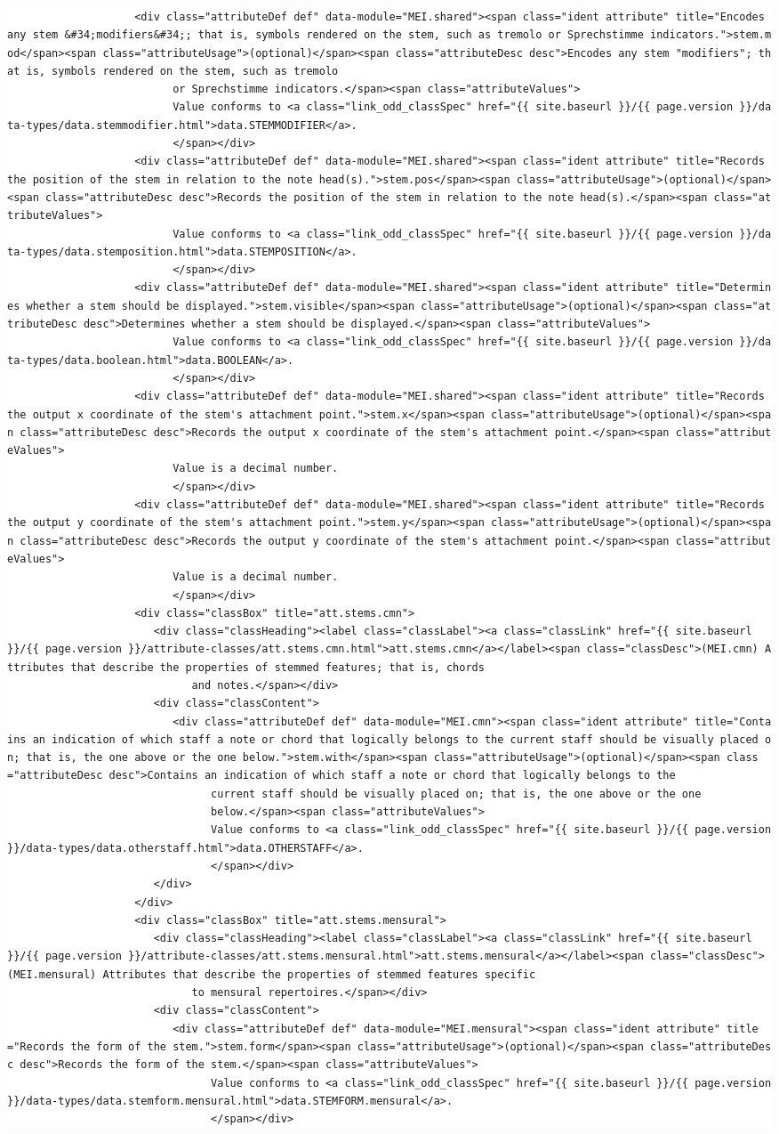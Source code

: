                         <div class="attributeDef def" data-module="MEI.shared"><span class="ident attribute" title="Encodes any stem &#34;modifiers&#34;; that is, symbols rendered on the stem, such as tremolo or Sprechstimme indicators.">stem.mod</span><span class="attributeUsage">(optional)</span><span class="attributeDesc desc">Encodes any stem "modifiers"; that is, symbols rendered on the stem, such as tremolo
                              or Sprechstimme indicators.</span><span class="attributeValues">
                              Value conforms to <a class="link_odd_classSpec" href="{{ site.baseurl }}/{{ page.version }}/data-types/data.stemmodifier.html">data.STEMMODIFIER</a>.
                              </span></div>
                        <div class="attributeDef def" data-module="MEI.shared"><span class="ident attribute" title="Records the position of the stem in relation to the note head(s).">stem.pos</span><span class="attributeUsage">(optional)</span><span class="attributeDesc desc">Records the position of the stem in relation to the note head(s).</span><span class="attributeValues">
                              Value conforms to <a class="link_odd_classSpec" href="{{ site.baseurl }}/{{ page.version }}/data-types/data.stemposition.html">data.STEMPOSITION</a>.
                              </span></div>
                        <div class="attributeDef def" data-module="MEI.shared"><span class="ident attribute" title="Determines whether a stem should be displayed.">stem.visible</span><span class="attributeUsage">(optional)</span><span class="attributeDesc desc">Determines whether a stem should be displayed.</span><span class="attributeValues">
                              Value conforms to <a class="link_odd_classSpec" href="{{ site.baseurl }}/{{ page.version }}/data-types/data.boolean.html">data.BOOLEAN</a>.
                              </span></div>
                        <div class="attributeDef def" data-module="MEI.shared"><span class="ident attribute" title="Records the output x coordinate of the stem's attachment point.">stem.x</span><span class="attributeUsage">(optional)</span><span class="attributeDesc desc">Records the output x coordinate of the stem's attachment point.</span><span class="attributeValues">
                              Value is a decimal number.
                              </span></div>
                        <div class="attributeDef def" data-module="MEI.shared"><span class="ident attribute" title="Records the output y coordinate of the stem's attachment point.">stem.y</span><span class="attributeUsage">(optional)</span><span class="attributeDesc desc">Records the output y coordinate of the stem's attachment point.</span><span class="attributeValues">
                              Value is a decimal number.
                              </span></div>
                        <div class="classBox" title="att.stems.cmn">
                           <div class="classHeading"><label class="classLabel"><a class="classLink" href="{{ site.baseurl }}/{{ page.version }}/attribute-classes/att.stems.cmn.html">att.stems.cmn</a></label><span class="classDesc">(MEI.cmn) Attributes that describe the properties of stemmed features; that is, chords
                                 and notes.</span></div>
                           <div class="classContent">
                              <div class="attributeDef def" data-module="MEI.cmn"><span class="ident attribute" title="Contains an indication of which staff a note or chord that logically belongs to the current staff should be visually placed on; that is, the one above or the one below.">stem.with</span><span class="attributeUsage">(optional)</span><span class="attributeDesc desc">Contains an indication of which staff a note or chord that logically belongs to the
                                    current staff should be visually placed on; that is, the one above or the one
                                    below.</span><span class="attributeValues">
                                    Value conforms to <a class="link_odd_classSpec" href="{{ site.baseurl }}/{{ page.version }}/data-types/data.otherstaff.html">data.OTHERSTAFF</a>.
                                    </span></div>
                           </div>
                        </div>
                        <div class="classBox" title="att.stems.mensural">
                           <div class="classHeading"><label class="classLabel"><a class="classLink" href="{{ site.baseurl }}/{{ page.version }}/attribute-classes/att.stems.mensural.html">att.stems.mensural</a></label><span class="classDesc">(MEI.mensural) Attributes that describe the properties of stemmed features specific
                                 to mensural repertoires.</span></div>
                           <div class="classContent">
                              <div class="attributeDef def" data-module="MEI.mensural"><span class="ident attribute" title="Records the form of the stem.">stem.form</span><span class="attributeUsage">(optional)</span><span class="attributeDesc desc">Records the form of the stem.</span><span class="attributeValues">
                                    Value conforms to <a class="link_odd_classSpec" href="{{ site.baseurl }}/{{ page.version }}/data-types/data.stemform.mensural.html">data.STEMFORM.mensural</a>.
                                    </span></div>